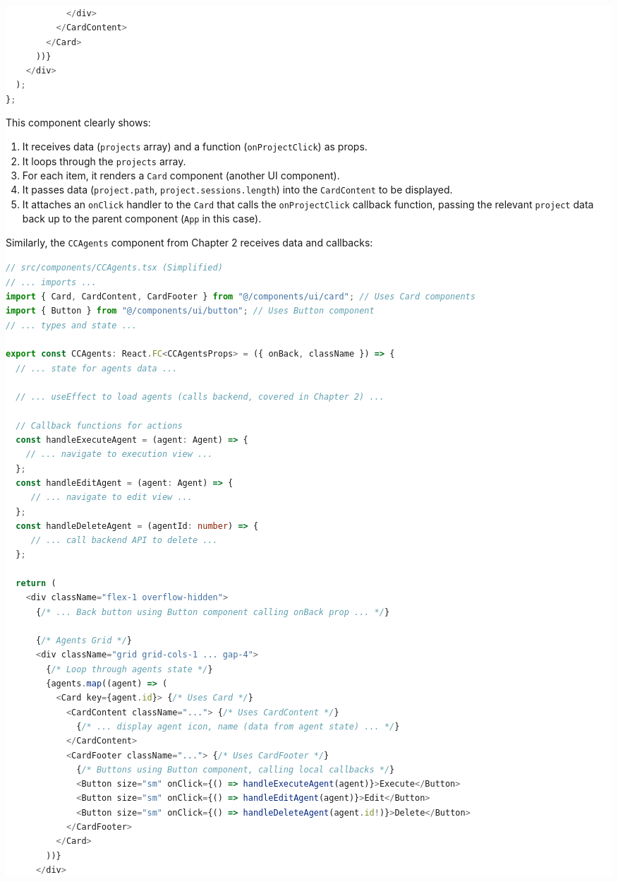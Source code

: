 ```typescript
            </div>
          </CardContent>
        </Card>
      ))}
    </div>
  );
};
```

This component clearly shows:
1.  It receives data (`projects` array) and a function (`onProjectClick`) as props.
2.  It loops through the `projects` array.
3.  For each item, it renders a `Card` component (another UI component).
4.  It passes data (`project.path`, `project.sessions.length`) into the `CardContent` to be displayed.
5.  It attaches an `onClick` handler to the `Card` that calls the `onProjectClick` callback function, passing the relevant `project` data back up to the parent component (`App` in this case).

Similarly, the `CCAgents` component from Chapter 2 receives data and callbacks:

```typescript
// src/components/CCAgents.tsx (Simplified)
// ... imports ...
import { Card, CardContent, CardFooter } from "@/components/ui/card"; // Uses Card components
import { Button } from "@/components/ui/button"; // Uses Button component
// ... types and state ...

export const CCAgents: React.FC<CCAgentsProps> = ({ onBack, className }) => {
  // ... state for agents data ...

  // ... useEffect to load agents (calls backend, covered in Chapter 2) ...

  // Callback functions for actions
  const handleExecuteAgent = (agent: Agent) => {
    // ... navigate to execution view ...
  };
  const handleEditAgent = (agent: Agent) => {
     // ... navigate to edit view ...
  };
  const handleDeleteAgent = (agentId: number) => {
     // ... call backend API to delete ...
  };

  return (
    <div className="flex-1 overflow-hidden">
      {/* ... Back button using Button component calling onBack prop ... */}
      
      {/* Agents Grid */}
      <div className="grid grid-cols-1 ... gap-4">
        {/* Loop through agents state */}
        {agents.map((agent) => (
          <Card key={agent.id}> {/* Uses Card */}
            <CardContent className="..."> {/* Uses CardContent */}
              {/* ... display agent icon, name (data from agent state) ... */}
            </CardContent>
            <CardFooter className="..."> {/* Uses CardFooter */}
              {/* Buttons using Button component, calling local callbacks */}
              <Button size="sm" onClick={() => handleExecuteAgent(agent)}>Execute</Button>
              <Button size="sm" onClick={() => handleEditAgent(agent)}>Edit</Button>
              <Button size="sm" onClick={() => handleDeleteAgent(agent.id!)}>Delete</Button>
            </CardFooter>
          </Card>
        ))}
      </div>
```